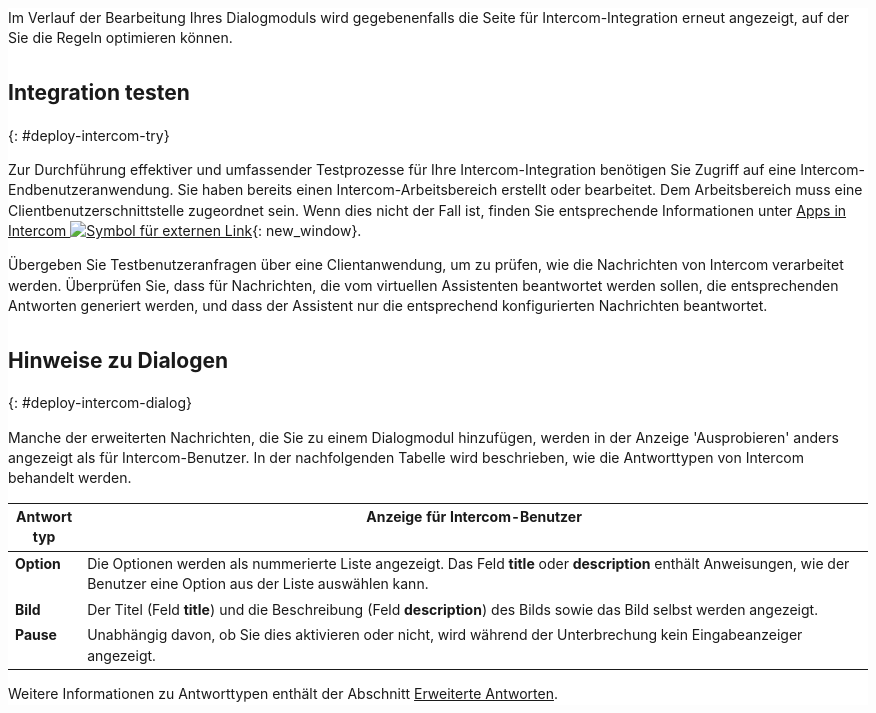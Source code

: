 Im Verlauf der Bearbeitung Ihres Dialogmoduls wird gegebenenfalls die Seite für Intercom-Integration erneut angezeigt, auf der Sie die Regeln optimieren können. 

## Integration testen
{: #deploy-intercom-try}

Zur Durchführung effektiver und umfassender Testprozesse für Ihre Intercom-Integration benötigen Sie Zugriff auf eine Intercom-Endbenutzeranwendung. Sie haben bereits einen Intercom-Arbeitsbereich erstellt oder bearbeitet. Dem Arbeitsbereich muss eine Clientbenutzerschnittstelle zugeordnet sein. Wenn dies nicht der Fall ist, finden Sie entsprechende Informationen unter [Apps in Intercom ![Symbol für externen Link](../../icons/launch-glyph.svg "Symbol für externen Link")](https://www.intercom.com/help/apps-in-intercom){: new_window}.

Übergeben Sie Testbenutzeranfragen über eine Clientanwendung, um zu prüfen, wie die Nachrichten von Intercom verarbeitet werden. Überprüfen Sie, dass für Nachrichten, die vom virtuellen Assistenten beantwortet werden sollen, die entsprechenden Antworten generiert werden, und dass der Assistent nur die entsprechend konfigurierten Nachrichten beantwortet. 

## Hinweise zu Dialogen
{: #deploy-intercom-dialog}

Manche der erweiterten Nachrichten, die Sie zu einem Dialogmodul hinzufügen, werden in der Anzeige 'Ausprobieren' anders angezeigt als für Intercom-Benutzer. In der nachfolgenden Tabelle wird beschrieben, wie die Antworttypen von Intercom behandelt werden.

| Antworttyp | Anzeige für Intercom-Benutzer |
|---------------|---------------------------|
| **Option**    | Die Optionen werden als nummerierte Liste angezeigt. Das Feld **title** oder **description** enthält Anweisungen, wie der Benutzer eine Option aus der Liste auswählen kann.|
| **Bild**     | Der Titel (Feld **title**) und die Beschreibung (Feld **description**) des Bilds sowie das Bild selbst werden angezeigt.|
| **Pause**     | Unabhängig davon, ob Sie dies aktivieren oder nicht, wird während der Unterbrechung kein Eingabeanzeiger angezeigt.|

Weitere Informationen zu Antworttypen enthält der Abschnitt [Erweiterte Antworten](/docs/services/assistant?topic=assistant-dialog-overview#dialog-overview-multimedia).
